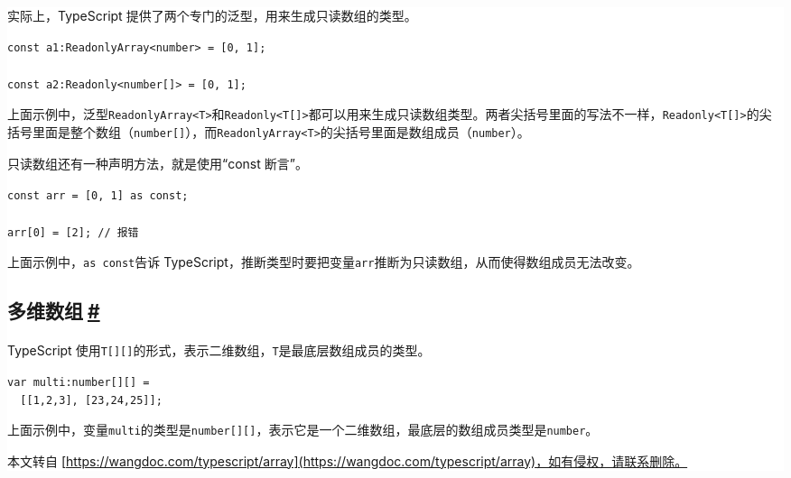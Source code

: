 实际上，TypeScript 提供了两个专门的泛型，用来生成只读数组的类型。

```
const a1:ReadonlyArray<number> = [0, 1];

const a2:Readonly<number[]> = [0, 1];

```

上面示例中，泛型`ReadonlyArray<T>`和`Readonly<T[]>`都可以用来生成只读数组类型。两者尖括号里面的写法不一样，`Readonly<T[]>`的尖括号里面是整个数组（`number[]`），而`ReadonlyArray<T>`的尖括号里面是数组成员（`number`）。

只读数组还有一种声明方法，就是使用“const 断言”。

```
const arr = [0, 1] as const;

arr[0] = [2]; // 报错 

```

上面示例中，`as const`告诉 TypeScript，推断类型时要把变量`arr`推断为只读数组，从而使得数组成员无法改变。

多维数组 [#](about:blank#%E5%A4%9A%E7%BB%B4%E6%95%B0%E7%BB%84)
----------------------------------------------------------

TypeScript 使用`T[][]`的形式，表示二维数组，`T`是最底层数组成员的类型。

```
var multi:number[][] =
  [[1,2,3], [23,24,25]];

```

上面示例中，变量`multi`的类型是`number[][]`，表示它是一个二维数组，最底层的数组成员类型是`number`。

  

本文转自 [https://wangdoc.com/typescript/array](https://wangdoc.com/typescript/array)，如有侵权，请联系删除。